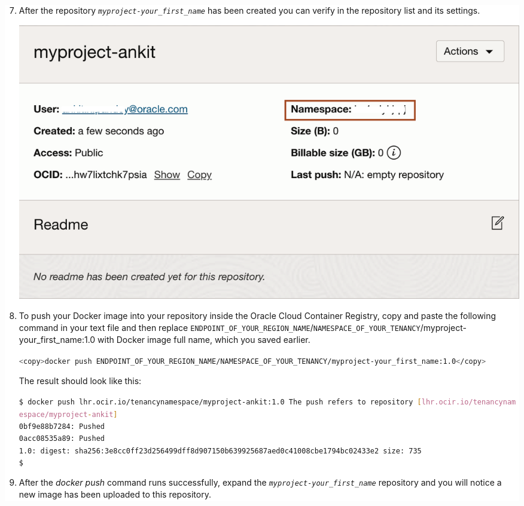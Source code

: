 7. After the repository *`myproject-your_first_name`* has been created you can verify in the repository list and its settings.

    ![Verify Namespace](images/verify-namespace.png)

8. To push your Docker image into your repository inside the Oracle Cloud Container Registry, copy and paste the following command in your text file and then replace `ENDPOINT_OF_YOUR_REGION_NAME`/`NAMESPACE_OF_YOUR_TENANCY`/myproject-your_first_name:1.0 with Docker image full name, which you saved earlier.

    ```bash
    <copy>docker push ENDPOINT_OF_YOUR_REGION_NAME/NAMESPACE_OF_YOUR_TENANCY/myproject-your_first_name:1.0</copy>
    ```
    The result should look like this:
    ```bash
    $ docker push lhr.ocir.io/tenancynamespace/myproject-ankit:1.0 The push refers to repository [lhr.ocir.io/tenancynamespace/myproject-ankit]
    0bf9e88b7284: Pushed 
    0acc08535a89: Pushed 
    1.0: digest: sha256:3e8cc0ff23d256499dff8d907150b639925687aed0c41008cbe1794bc02433e2 size: 735
    $
    ```

9. After the *docker push* command runs successfully, expand the *`myproject-your_first_name`* repository and you will notice a new image has been uploaded to this repository.
